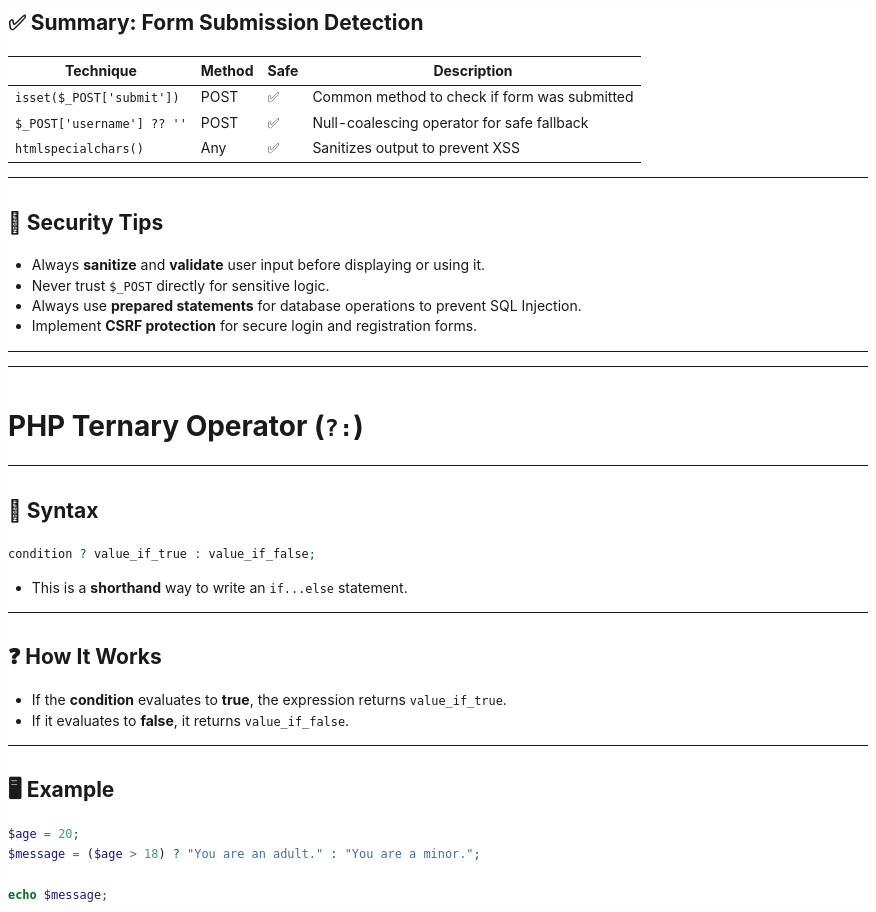 
## ✅ Summary: Form Submission Detection

| Technique                  | Method | Safe | Description                                  |
| -------------------------- | ------ | ---- | -------------------------------------------- |
| `isset($_POST['submit'])`  | POST   | ✅    | Common method to check if form was submitted |
| `$_POST['username'] ?? ''` | POST   | ✅    | Null-coalescing operator for safe fallback   |
| `htmlspecialchars()`       | Any    | ✅    | Sanitizes output to prevent XSS              |

---

## 🔐 Security Tips

* Always **sanitize** and **validate** user input before displaying or using it.
* Never trust `$_POST` directly for sensitive logic.
* Always use **prepared statements** for database operations to prevent SQL Injection.
* Implement **CSRF protection** for secure login and registration forms.

---

---


# PHP Ternary Operator (`?:`)

---

## 🔧 Syntax

```php
condition ? value_if_true : value_if_false;
```

* This is a **shorthand** way to write an `if...else` statement.

---

## ❓ How It Works

* If the **condition** evaluates to **true**, the expression returns `value_if_true`.
* If it evaluates to **false**, it returns `value_if_false`.

---

## 🖥️ Example

```php
$age = 20;
$message = ($age > 18) ? "You are an adult." : "You are a minor.";

echo $message;
```
